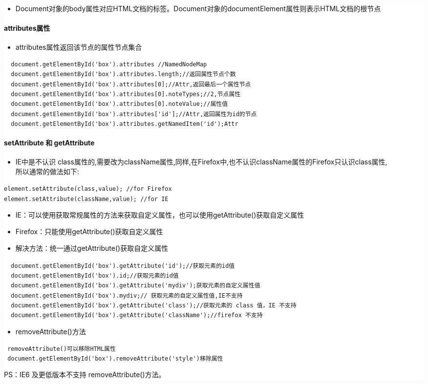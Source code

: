 - Document对象的body属性对应HTML文档的<body>标签。Document对象的documentElement属性则表示HTML文档的根节点  

#### attributes属性

- attributes属性返回该节点的属性节点集合  

```
  document.getElementById('box').attributes //NamedNodeMap
  document.getElementById('box').attributes.length;//返回属性节点个数
  document.getElementById('box').attributes[0];//Attr,返回最后一个属性节点
  document.getElementById('box').attributes[0].noteTypes;//2,节点属性
  document.getElementById('box').attributes[0].noteValue;//属性值
  document.getElementById('box').attributes['id'];//Attr,返回属性为id的节点
  document.getElementById('box').attributes.getNamedItem('id');Attr
```


#### setAttribute 和 getAttribute

- IE中是不认识 class属性的,需要改为className属性,同样,在Firefox中,也不认识className属性的Firefox只认识class属性,  
  所以通常的做法如下:  

```
element.setAttribute(class,value); //for Firefox
element.setAttribute(className,value); //for IE
```

- IE：可以使用获取常规属性的方法来获取自定义属性，也可以使用getAttribute()获取自定义属性  
- Firefox：只能使用getAttribute()获取自定义属性  

- 解决方法：统一通过getAttribute()获取自定义属性  

```
  document.getElementById('box').getAttribute('id');//获取元素的id值
  document.getElementById('box').id;//获取元素的id值
  document.getElementById('box').getAttribute('mydiv');获取元素的自定义属性值
  document.getElementById('box').mydiv;// 获取元素的自定义属性值,IE不支持
  document.getElementById('box').getAttribute('class');//获取元素的 class 值，IE 不支持
  document.getElementById('box').getAttribute('className');//firefox 不支持
```


- removeAttribute()方法

```
 removeAttribute()可以移除HTML属性
 document.getElementById('box').removeAttribute('style')移除属性
```

PS：IE6 及更低版本不支持 removeAttribute()方法。